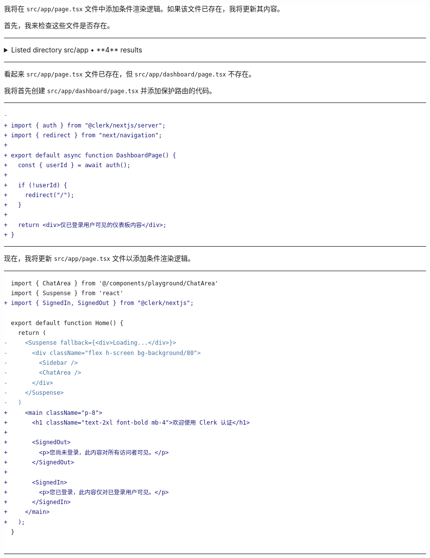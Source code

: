 我将在 `src/app/page.tsx` 文件中添加条件渲染逻辑。如果该文件已存在，我将更新其内容。

首先，我来检查这些文件是否存在。

---

<details><summary>Listed directory src/app • **4** results</summary></details>

---

看起来 `src/app/page.tsx` 文件已存在，但 `src/app/dashboard/page.tsx` 不存在。

我将首先创建 `src/app/dashboard/page.tsx` 并添加保护路由的代码。

---

```diff
- 
+ import { auth } from "@clerk/nextjs/server";
+ import { redirect } from "next/navigation";
+ 
+ export default async function DashboardPage() {
+   const { userId } = await auth();
+   
+   if (!userId) {
+     redirect("/");
+   }
+   
+   return <div>仅已登录用户可见的仪表板内容</div>;
+ } 
```

---

现在，我将更新 `src/app/page.tsx` 文件以添加条件渲染逻辑。

---

```diff
  import { ChatArea } from '@/components/playground/ChatArea'
  import { Suspense } from 'react'
+ import { SignedIn, SignedOut } from "@clerk/nextjs";
  
  export default function Home() {
    return (
-     <Suspense fallback={<div>Loading...</div>}>
-       <div className="flex h-screen bg-background/80">
-         <Sidebar />
-         <ChatArea />
-       </div>
-     </Suspense>
-   )
+     <main className="p-8">
+       <h1 className="text-2xl font-bold mb-4">欢迎使用 Clerk 认证</h1>
+       
+       <SignedOut>
+         <p>您尚未登录，此内容对所有访问者可见。</p>
+       </SignedOut>
+       
+       <SignedIn>
+         <p>您已登录，此内容仅对已登录用户可见。</p>
+       </SignedIn>
+     </main>
+   );
  }
  
```

---